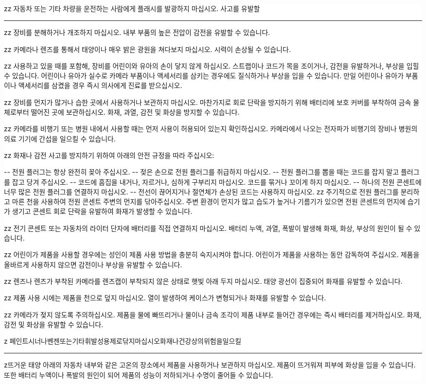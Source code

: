 zz 자동차 또는 기타 차량을 운전하는 사람에게 플래시를 발광하지 마십시오. 사고를 유발할


-----

zz 장비를 분해하거나 개조하지 마십시오. 내부 부품의 높은 전압이 감전을 유발할 수 있습니다.

zz 카메라나 렌즈를 통해서 태양이나 매우 밝은 광원을 쳐다보지 마십시오. 시력이 손상될 수
있습니다.

zz 사용하고 있을 때를 포함해, 장비를 어린이와 유아의 손이 닿지 않게 하십시오. 스트랩이나
코드가 목을 조이거나, 감전을 유발하거나, 부상을 입힐 수 있습니다. 어린이나 유아가
실수로 카메라 부품이나 액세서리를 삼키는 경우에도 질식하거나 부상을 입을 수 있습니다.
만일 어린이나 유아가 부품이나 액세서리를 삼켰을 경우 즉시 의사에게 진료를 받으십시오.

zz 장비를 먼지가 많거나 습한 곳에서 사용하거나 보관하지 마십시오. 마찬가지로 회로 단락을
방지하기 위해 배터리에 보호 커버를 부착하여 금속 물체로부터 떨어진 곳에 보관하십시오.
화재, 과열, 감전 및 화상을 방지할 수 있습니다.

zz 카메라를 비행기 또는 병원 내에서 사용할 때는 먼저 사용이 허용되어 있는지 확인하십시오.
카메라에서 나오는 전자파가 비행기의 장비나 병원의 의료 기기에 간섭을 일으킬 수 있습니다.

zz 화재나 감전 사고를 방지하기 위하여 아래의 안전 규정을 따라 주십시오:

-- 전원 플러그는 항상 완전히 꽂아 주십시오.
-- 젖은 손으로 전원 플러그를 취급하지 마십시오.
-- 전원 플러그를 뽑을 때는 코드를 잡지 말고 플러그를 잡고 당겨 주십시오.
-- 코드에 흠집을 내거나, 자르거나, 심하게 구부리지 마십시오. 코드를 묶거나 꼬이게 하지
마십시오.
-- 하나의 전원 콘센트에 너무 많은 전원 플러그를 연결하지 마십시오.
-- 전선이 끊어지거나 절연체가 손상된 코드는 사용하지 마십시오.
zz 주기적으로 전원 플러그를 분리하고 마른 천을 사용하여 전원 콘센트 주변의 먼지를
닦아주십시오. 주변 환경이 먼지가 많고 습도가 높거나 기름기가 있으면 전원 콘센트의 먼지에
습기가 생기고 콘센트 회로 단락을 유발하여 화재가 발생할 수 있습니다.

zz 전기 콘센트 또는 자동차의 라이터 단자에 배터리를 직접 연결하지 마십시오. 배터리 누액, 과열,
폭발이 발생해 화재, 화상, 부상의 원인이 될 수 있습니다.

zz 어린이가 제품을 사용할 경우에는 성인이 제품 사용 방법을 충분히 숙지시켜야 합니다.
어린이가 제품을 사용하는 동안 감독하여 주십시오. 제품을 올바르게 사용하지 않으면
감전이나 부상을 유발할 수 있습니다.

zz 렌즈나 렌즈가 부착된 카메라를 렌즈캡이 부착되지 않은 상태로 햇빛 아래 두지 마십시오.
태양 광선이 집중되어 화재를 유발할 수 있습니다.

zz 제품 사용 시에는 제품을 천으로 덮지 마십시오. 열이 발생하여 케이스가 변형되거나 화재를
유발할 수 있습니다.

zz 카메라가 젖지 않도록 주의하십시오. 제품을 물에 빠뜨리거나 물이나 금속 조각이 제품 내부로
들어간 경우에는 즉시 배터리를 제거하십시오. 화재, 감전 및 화상을 유발할 수 있습니다.

z 페인트시너나벤젠또는기타휘발성용제로닦지마십시오화재나건강상의위험을일으킬


-----

z뜨거운 태양 아래의 자동차 내부와 같은 고온의 장소에서 제품을 사용하거나 보관하지
마십시오. 제품이 뜨거워져 피부에 화상을 입을 수 있습니다. 또한 배터리 누액이나 폭발의
원인이 되어 제품의 성능이 저하되거나 수명이 줄어들 수 있습니다.
